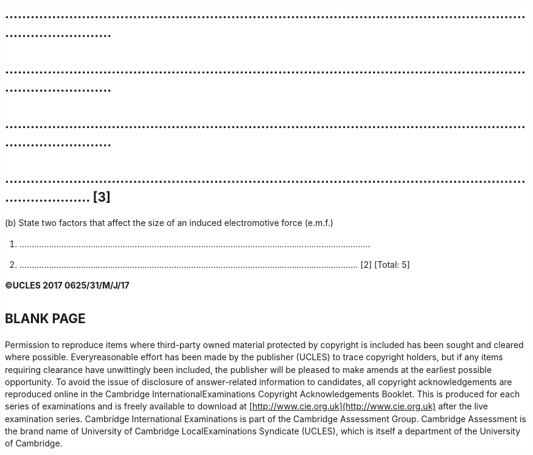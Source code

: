 ## ................................................................................................................................................... 

## ................................................................................................................................................... 

## ................................................................................................................................................... 

## .............................................................................................................................................. [3] 

 (b) State two factors that affect the size of an induced electromotive force (e.m.f.) 

1. ............................................................................................................................................... 

2. .......................................................................................................................................... [2]     [Total: 5] 


**©UCLES 2017 0625/31/M/J/17** 

## BLANK PAGE 

Permission to reproduce items where third-party owned material protected by copyright is included has been sought and cleared where possible. Everyreasonable effort has been made by the publisher (UCLES) to trace copyright holders, but if any items requiring clearance have unwittingly been included, the publisher will be pleased to make amends at the earliest possible opportunity. To avoid the issue of disclosure of answer-related information to candidates, all copyright acknowledgements are reproduced online in the Cambridge InternationalExaminations Copyright Acknowledgements Booklet. This is produced for each series of examinations and is freely available to download at [http://www.cie.org.uk](http://www.cie.org.uk) after the live examination series. Cambridge International Examinations is part of the Cambridge Assessment Group. Cambridge Assessment is the brand name of University of Cambridge LocalExaminations Syndicate (UCLES), which is itself a department of the University of Cambridge. 


